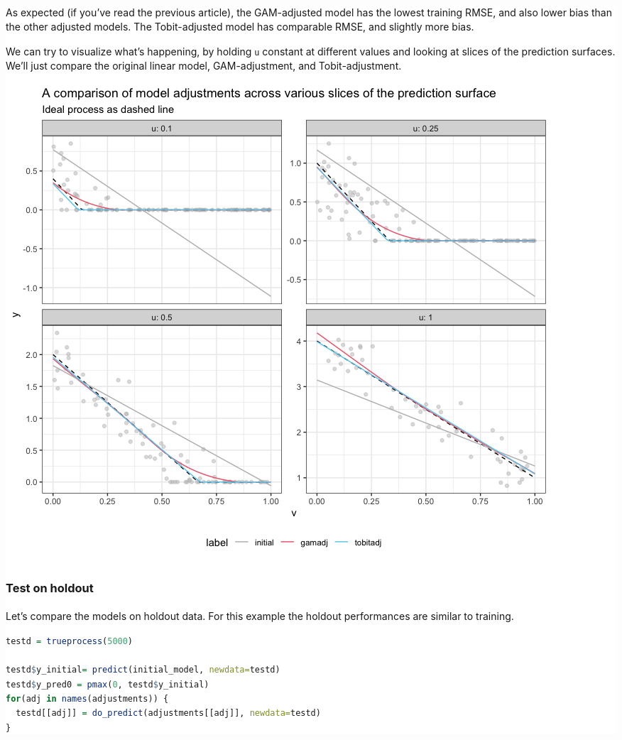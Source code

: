 As expected (if you’ve read the previous article), the GAM-adjusted
model has the lowest training RMSE, and also lower bias than the other
adjusted models. The Tobit-adjusted model has comparable RMSE, and
slightly more bias.

We can try to visualize what’s happening, by holding `u` constant at
different values and looking at slices of the prediction surfaces. We’ll
just compare the original linear model, GAM-adjustment, and
Tobit-adjustment.

![](lm2d_adjust_files/figure-gfm/unnamed-chunk-10-1.png)

### Test on holdout

Let’s compare the models on holdout data. For this example the holdout
performances are similar to training.

``` r
testd = trueprocess(5000)

testd$y_initial= predict(initial_model, newdata=testd)
testd$y_pred0 = pmax(0, testd$y_initial)
for(adj in names(adjustments)) {
  testd[[adj]] = do_predict(adjustments[[adj]], newdata=testd)
}
```


[^1]: Statisticians generally use the word “censored” when talking about